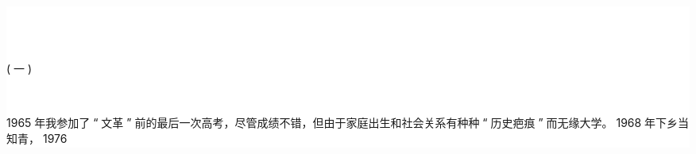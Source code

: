   <br/>
 </p>
 <p class="p1">
  <span class="s1">
  </span>
  <br/>
 </p>
 <p class="p3">
  <span class="s1">
   (
  </span>
  <span class="s3">
   一
  </span>
  <span class="s1">
   )
  </span>
 </p>
 <p class="p1">
  <span class="s1">
  </span>
  <br/>
 </p>
 <p class="p2">
  <span class="s2">
   1965
  </span>
  <span class="s1">
   年我参加了
  </span>
  <span class="s2">
   “
  </span>
  <span class="s1">
   文革
  </span>
  <span class="s2">
   ”
  </span>
  <span class="s1">
   前的最后一次高考，尽管成绩不错，但由于家庭出生和社会关系有种种
  </span>
  <span class="s2">
   “
  </span>
  <span class="s1">
   历史疤痕
  </span>
  <span class="s2">
   ”
  </span>
  <span class="s1">
   而无缘大学。
  </span>
  <span class="s2">
   1968
  </span>
  <span class="s1">
   年下乡当知青，
  </span>
  <span class="s2">
   1976
  </span>
  <span class="s1">